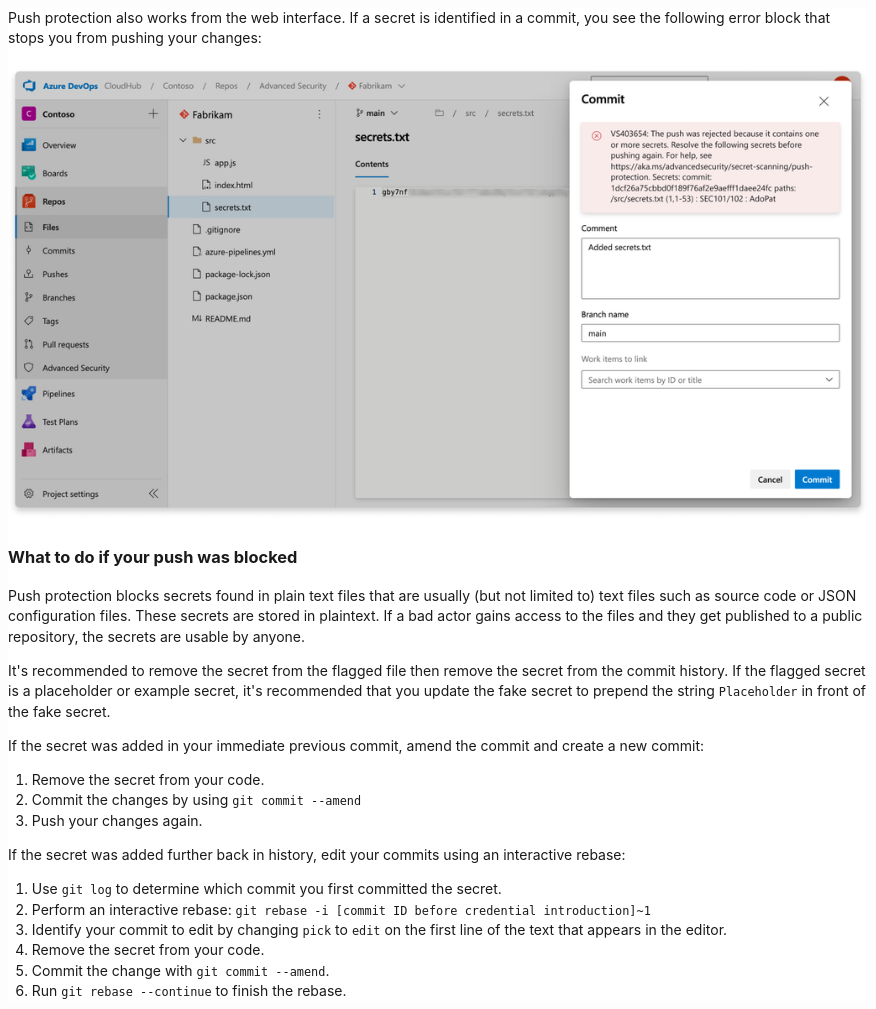 Push protection also works from the web interface. If a secret is identified in a commit, you see the following error block that stops you from pushing your changes:

![Screenshot showing a git push being blocked from AzDO web UI](./media/secret-scanning-push-protection-block-web.png)  

### What to do if your push was blocked 

Push protection blocks secrets found in plain text files that are usually (but not limited to) text files such as source code or JSON configuration files. These secrets are stored in plaintext. If a bad actor gains access to the files and they get published to a public repository, the secrets are usable by anyone. 

It's recommended to remove the secret from the flagged file then remove the secret from the commit history. If the flagged secret is a placeholder or example secret, it's recommended that you update the fake secret to prepend the string `Placeholder` in front of the fake secret.

If the secret was added in your immediate previous commit, amend the commit and create a new commit:  
1. Remove the secret from your code.
1. Commit the changes by using `git commit --amend`
1. Push your changes again.

If the secret was added further back in history, edit your commits using an interactive rebase:  
1. Use `git log` to determine which commit you first committed the secret.
1. Perform an interactive rebase:
`git rebase -i [commit ID before credential introduction]~1`
1. Identify your commit to edit by changing `pick` to `edit` on the first line of the text that appears in the editor.
1. Remove the secret from your code.
1. Commit the change with `git commit --amend`.
1. Run `git rebase --continue` to finish the rebase.
